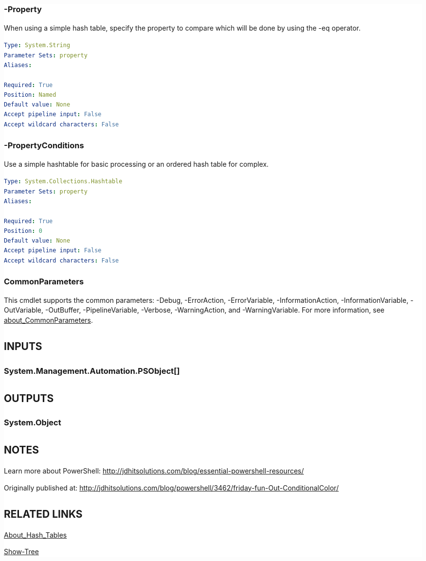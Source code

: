 ### -Property
When using a simple hash table, specify the property to compare which will be done by using the -eq operator.

```yaml
Type: System.String
Parameter Sets: property
Aliases:

Required: True
Position: Named
Default value: None
Accept pipeline input: False
Accept wildcard characters: False
```

### -PropertyConditions
Use a simple hashtable for basic processing or an ordered hash table for complex.

```yaml
Type: System.Collections.Hashtable
Parameter Sets: property
Aliases:

Required: True
Position: 0
Default value: None
Accept pipeline input: False
Accept wildcard characters: False
```

### CommonParameters
This cmdlet supports the common parameters: -Debug, -ErrorAction, -ErrorVariable, -InformationAction, -InformationVariable, -OutVariable, -OutBuffer, -PipelineVariable, -Verbose, -WarningAction, and -WarningVariable. For more information, see [about_CommonParameters](http://go.microsoft.com/fwlink/?LinkID=113216).

## INPUTS

### System.Management.Automation.PSObject[]
## OUTPUTS

### System.Object
## NOTES
Learn more about PowerShell: http://jdhitsolutions.com/blog/essential-powershell-resources/

Originally published at: http://jdhitsolutions.com/blog/powershell/3462/friday-fun-Out-ConditionalColor/

## RELATED LINKS

[About_Hash_Tables]()

[Show-Tree]()

